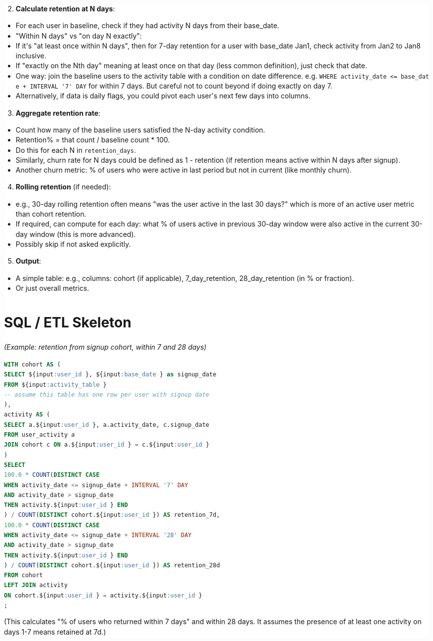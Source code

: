 2. **Calculate retention at N days**:
- For each user in baseline, check if they had activity N days from their base_date.
- "Within N days" vs "on day N exactly":
- If it's "at least once within N days", then for 7-day retention for a user with base_date Jan1, check activity from Jan2 to Jan8 inclusive.
- If "exactly on the Nth day" meaning at least once on that day (less common definition), just check that date.
- One way: join the baseline users to the activity table with a condition on date difference.
e.g. `WHERE activity_date <= base_date + INTERVAL '7' DAY` for within 7 days.
But careful not to count beyond if doing exactly on day 7.
- Alternatively, if data is daily flags, you could pivot each user's next few days into columns.

3. **Aggregate retention rate**:
- Count how many of the baseline users satisfied the N-day activity condition.
- Retention% = that count / baseline count * 100.
- Do this for each N in `retention_days`.
- Similarly, churn rate for N days could be defined as 1 - retention (if retention means active within N days after signup).
- Another churn metric: % of users who were active in last period but not in current (like monthly churn).

4. **Rolling retention** (if needed):
- e.g., 30-day rolling retention often means "was the user active in the last 30 days?" which is more of an active user metric than cohort retention.
- If required, can compute for each day: what % of users active in previous 30-day window were also active in the current 30-day window (this is more advanced).
- Possibly skip if not asked explicitly.

5. **Output**:
- A simple table: e.g., columns: cohort (if applicable), 7_day_retention, 28_day_retention (in % or fraction).
- Or just overall metrics.

# SQL / ETL Skeleton
*(Example: retention from signup cohort, within 7 and 28 days)*
```sql
WITH cohort AS (
SELECT ${input:user_id }, ${input:base_date } as signup_date
FROM ${input:activity_table }
-- assume this table has one row per user with signup date
),
activity AS (
SELECT a.${input:user_id }, a.activity_date, c.signup_date
FROM user_activity a
JOIN cohort c ON a.${input:user_id } = c.${input:user_id }
)
SELECT
100.0 * COUNT(DISTINCT CASE
WHEN activity_date <= signup_date + INTERVAL '7' DAY
AND activity_date > signup_date
THEN activity.${input:user_id } END
) / COUNT(DISTINCT cohort.${input:user_id }) AS retention_7d,
100.0 * COUNT(DISTINCT CASE
WHEN activity_date <= signup_date + INTERVAL '28' DAY
AND activity_date > signup_date
THEN activity.${input:user_id } END
) / COUNT(DISTINCT cohort.${input:user_id }) AS retention_28d
FROM cohort
LEFT JOIN activity
ON cohort.${input:user_id } = activity.${input:user_id }
;
```
(This calculates "% of users who returned within 7 days" and within 28 days. It assumes the presence of at least one activity on days 1-7 means retained at 7d.)
